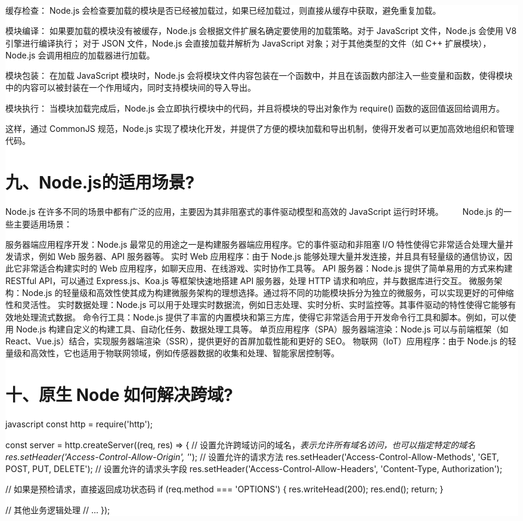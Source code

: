 缓存检查： Node.js 会检查要加载的模块是否已经被加载过，如果已经加载过，则直接从缓存中获取，避免重复加载。

模块编译： 如果要加载的模块没有被缓存，Node.js 会根据文件扩展名确定要使用的加载策略。对于 JavaScript 文件，Node.js 会使用 V8 引擎进行编译执行；
对于 JSON 文件，Node.js 会直接加载并解析为 JavaScript 对象；对于其他类型的文件（如 C++ 扩展模块），Node.js 会调用相应的加载器进行加载。

模块包装： 在加载 JavaScript 模块时，Node.js 会将模块文件内容包装在一个函数中，并且在该函数内部注入一些变量和函数，使得模块中的内容可以被封装在一个作用域内，同时支持模块间的导入导出。

模块执行： 当模块加载完成后，Node.js 会立即执行模块中的代码，并且将模块的导出对象作为 require() 函数的返回值返回给调用方。

这样，通过 CommonJS 规范，Node.js 实现了模块化开发，并提供了方便的模块加载和导出机制，使得开发者可以更加高效地组织和管理代码。


# 九、Node.js的适用场景?

Node.js 在许多不同的场景中都有广泛的应用，主要因为其非阻塞式的事件驱动模型和高效的 JavaScript 运行时环境。
　　Node.js 的一些主要适用场景：

服务器端应用程序开发：Node.js 最常见的用途之一是构建服务器端应用程序。它的事件驱动和非阻塞 I/O 特性使得它非常适合处理大量并发请求，例如 Web 服务器、API 服务器等。
实时 Web 应用程序：由于 Node.js 能够处理大量并发连接，并且具有轻量级的通信协议，因此它非常适合构建实时的 Web 应用程序，如聊天应用、在线游戏、实时协作工具等。
API 服务器：Node.js 提供了简单易用的方式来构建 RESTful API，可以通过 Express.js、Koa.js 等框架快速地搭建 API 服务器，处理 HTTP 请求和响应，并与数据库进行交互。
微服务架构：Node.js 的轻量级和高效性使其成为构建微服务架构的理想选择。通过将不同的功能模块拆分为独立的微服务，可以实现更好的可伸缩性和灵活性。
实时数据处理：Node.js 可以用于处理实时数据流，例如日志处理、实时分析、实时监控等。其事件驱动的特性使得它能够有效地处理流式数据。
命令行工具：Node.js 提供了丰富的内置模块和第三方库，使得它非常适合用于开发命令行工具和脚本。例如，可以使用 Node.js 构建自定义的构建工具、自动化任务、数据处理工具等。
单页应用程序（SPA）服务器端渲染：Node.js 可以与前端框架（如React、Vue.js）结合，实现服务器端渲染（SSR），提供更好的首屏加载性能和更好的 SEO。
物联网（IoT）应用程序：由于 Node.js 的轻量级和高效性，它也适用于物联网领域，例如传感器数据的收集和处理、智能家居控制等。



# 十、原生 Node 如何解决跨域?


javascript
const http = require('http');

const server = http.createServer((req, res) => {
  // 设置允许跨域访问的域名，*表示允许所有域名访问，也可以指定特定的域名
  res.setHeader('Access-Control-Allow-Origin', '*');
  // 设置允许的请求方法
  res.setHeader('Access-Control-Allow-Methods', 'GET, POST, PUT, DELETE');
  // 设置允许的请求头字段
  res.setHeader('Access-Control-Allow-Headers', 'Content-Type, Authorization');
  
  // 如果是预检请求，直接返回成功状态码
  if (req.method === 'OPTIONS') {
    res.writeHead(200);
    res.end();
    return;
  }

  // 其他业务逻辑处理
  // ...
});
